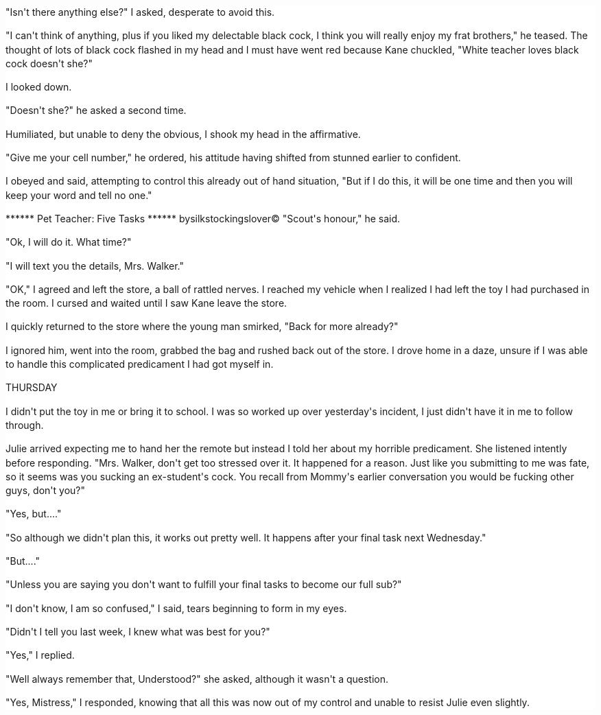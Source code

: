  "Isn't there anything else?" I asked, desperate to avoid this. 

 "I can't think of anything, plus if you liked my delectable black cock, I think you will really enjoy my frat brothers," he teased. The thought of lots of black cock flashed in my head and I must have went red because Kane chuckled, "White teacher loves black cock doesn't she?" 

 I looked down. 

 "Doesn't she?" he asked a second time. 

 Humiliated, but unable to deny the obvious, I shook my head in the affirmative. 

 "Give me your cell number," he ordered, his attitude having shifted from stunned earlier to confident. 

 I obeyed and said, attempting to control this already out of hand situation, "But if I do this, it will be one time and then you will keep your word and tell no one."  

 

 ****** Pet Teacher: Five Tasks ****** bysilkstockingslover© "Scout's honour," he said. 

 "Ok, I will do it. What time?" 

 "I will text you the details, Mrs. Walker." 

 "OK," I agreed and left the store, a ball of rattled nerves. I reached my vehicle when I realized I had left the toy I had purchased in the room. I cursed and waited until I saw Kane leave the store. 

 I quickly returned to the store where the young man smirked, "Back for more already?" 

 I ignored him, went into the room, grabbed the bag and rushed back out of the store. I drove home in a daze, unsure if I was able to handle this complicated predicament I had got myself in. 

 THURSDAY 

 I didn't put the toy in me or bring it to school. I was so worked up over yesterday's incident, I just didn't have it in me to follow through. 

 Julie arrived expecting me to hand her the remote but instead I told her about my horrible predicament. She listened intently before responding. "Mrs. Walker, don't get too stressed over it. It happened for a reason. Just like you submitting to me was fate, so it seems was you sucking an ex-student's cock. You recall from Mommy's earlier conversation you would be fucking other guys, don't you?" 

 "Yes, but...." 

 "So although we didn't plan this, it works out pretty well. It happens after your final task next Wednesday." 

 "But...." 

 "Unless you are saying you don't want to fulfill your final tasks to become our full sub?" 

 "I don't know, I am so confused," I said, tears beginning to form in my eyes. 

 "Didn't I tell you last week, I knew what was best for you?" 

 "Yes," I replied. 

 "Well always remember that, Understood?" she asked, although it wasn't a question. 

 "Yes, Mistress," I responded, knowing that all this was now out of my control and unable to resist Julie even slightly. 
